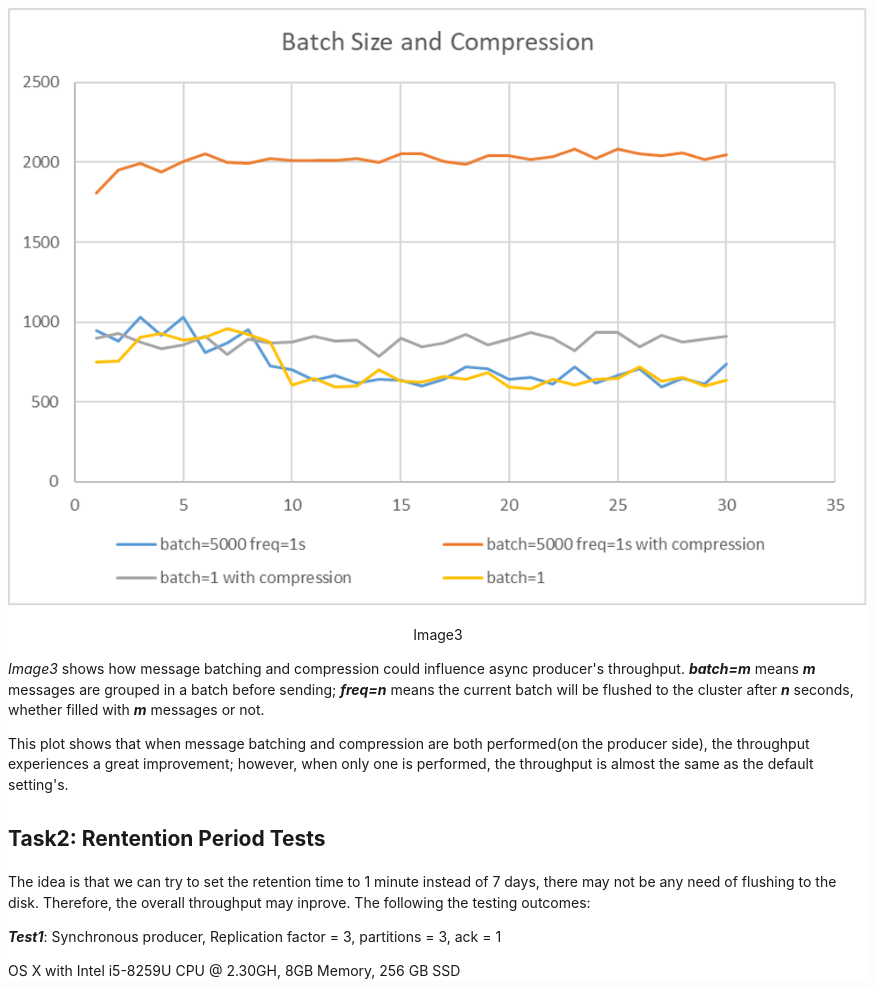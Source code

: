 <img  src="Imgs/3.png">
</p>
<center>Image3</center>

*Image3* shows how message batching and compression could influence async producer's throughput. ***batch=m*** means ***m*** messages are grouped in a batch before sending; ***freq=n*** means the current batch will be flushed to the cluster after ***n*** seconds, whether filled with ***m*** messages or not.

This plot shows that when message batching and compression are both performed(on the producer side), the throughput experiences a great improvement; however, when only one is performed, the throughput is almost the same as the default setting's.


## Task2: Rentention Period Tests

The idea is that we can try to set the retention time to 1 minute instead of 7 days, there may not be any need of flushing to the disk. Therefore, the overall throughput may inprove. The following the testing outcomes:

***Test1***: Synchronous producer, Replication factor = 3, partitions = 3, ack = 1

OS X with Intel i5-8259U CPU @ 2.30GH, 8GB Memory, 256 GB SSD

